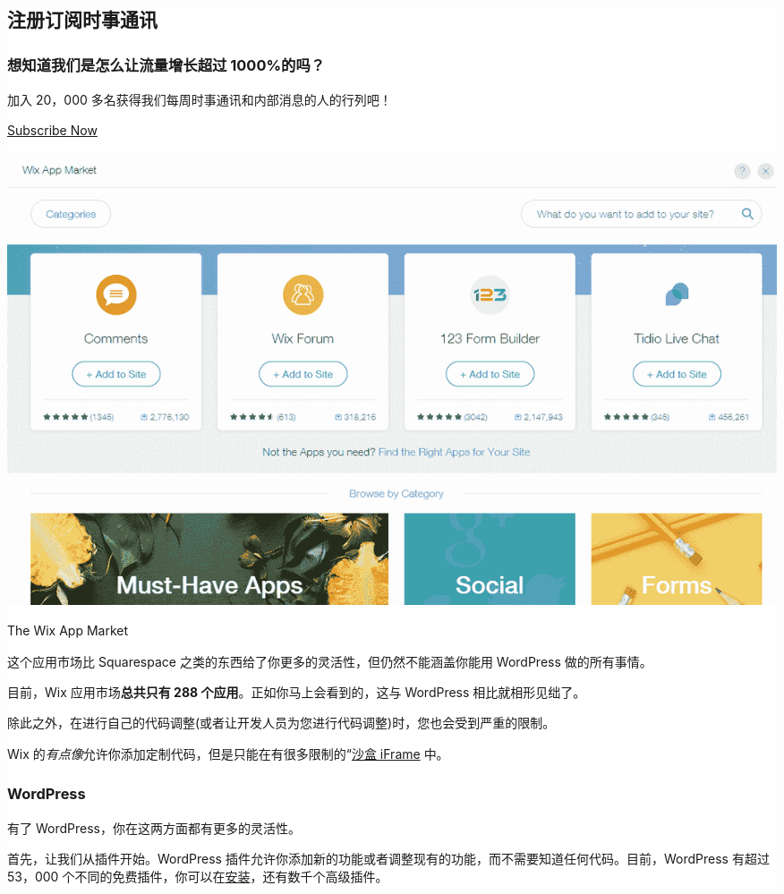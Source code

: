 ## 注册订阅时事通讯



### 想知道我们是怎么让流量增长超过 1000%的吗？

加入 20，000 多名获得我们每周时事通讯和内部消息的人的行列吧！

[Subscribe Now](#newsletter)

![The Wix App Market](img/f99123ff87ce4dd1826f93a342563c02.png)

The Wix App Market



这个应用市场比 Squarespace 之类的东西给了你更多的灵活性，但仍然不能涵盖你能用 WordPress 做的所有事情。

目前，Wix 应用市场**总共只有 288 个应用**。正如你马上会看到的，这与 WordPress 相比就相形见绌了。

除此之外，在进行自己的代码调整(或者让开发人员为您进行代码调整)时，您也会受到严重的限制。

Wix 的*有点像*允许你添加定制代码，但是只能在有很多限制的“[沙盒 iFrame](https://support.wix.com/en/article/guidelines-and-limitations-of-the-html-code-and-embed-a-site-elements#html-code-limitations) 中。

### WordPress

有了 WordPress，你在这两方面都有更多的灵活性。

首先，让我们从插件开始。WordPress 插件允许你添加新的功能或者调整现有的功能，而不需要知道任何代码。目前，WordPress 有超过 53，000 个不同的免费插件，你可以在[安装](https://kinsta.com/knowledgebase/how-to-install-wordpress-plugins/)，还有数千个高级插件。
